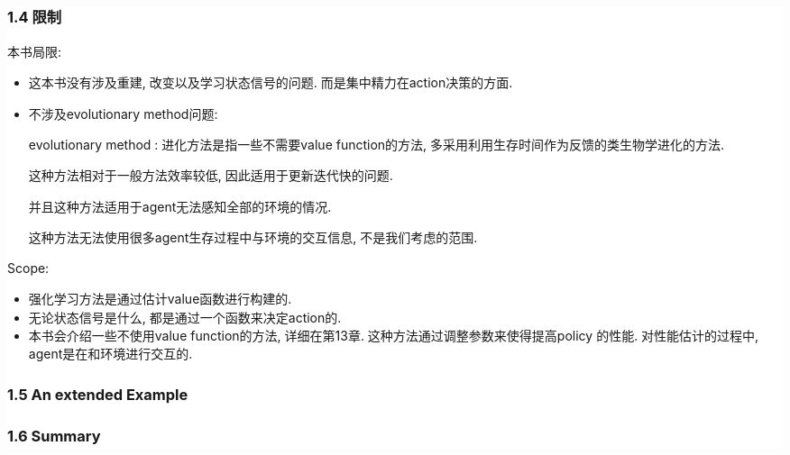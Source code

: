 ### 1.4 限制 

本书局限:

- 这本书没有涉及重建, 改变以及学习状态信号的问题. 而是集中精力在action决策的方面.

- 不涉及evolutionary method问题:

  evolutionary method : 进化方法是指一些不需要value function的方法, 多采用利用生存时间作为反馈的类生物学进化的方法.

  这种方法相对于一般方法效率较低, 因此适用于更新迭代快的问题.

  并且这种方法适用于agent无法感知全部的环境的情况.

  这种方法无法使用很多agent生存过程中与环境的交互信息, 不是我们考虑的范围.

Scope:

- 强化学习方法是通过估计value函数进行构建的.
- 无论状态信号是什么, 都是通过一个函数来决定action的.
- 本书会介绍一些不使用value function的方法, 详细在第13章.  这种方法通过调整参数来使得提高policy 的性能. 对性能估计的过程中, agent是在和环境进行交互的.



### 1.5 An extended Example

### 1.6 Summary

